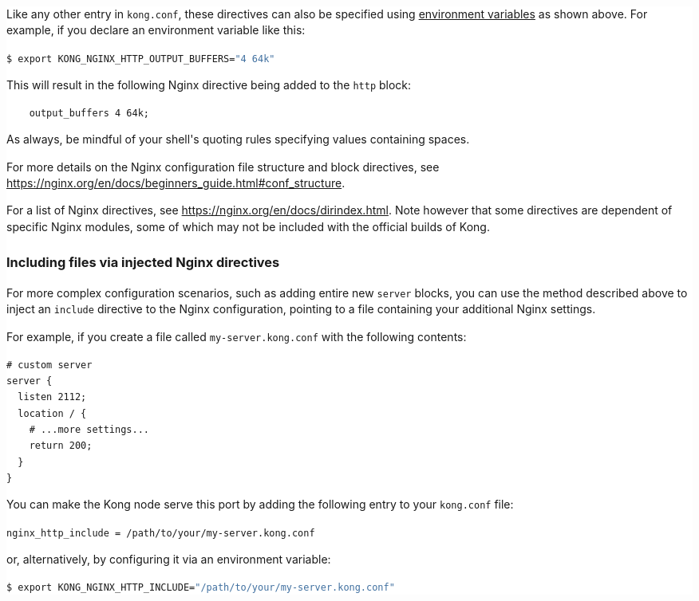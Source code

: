 Like any other entry in `kong.conf`, these directives can also be specified
using [environment variables](#environment-variables) as shown above. For
example, if you declare an environment variable like this:

```bash
$ export KONG_NGINX_HTTP_OUTPUT_BUFFERS="4 64k"
```

This will result in the following Nginx directive being added to the `http`
block:

```
    output_buffers 4 64k;
```

As always, be mindful of your shell's quoting rules specifying values
containing spaces.

For more details on the Nginx configuration file structure and block
directives, see https://nginx.org/en/docs/beginners_guide.html#conf_structure.

For a list of Nginx directives, see https://nginx.org/en/docs/dirindex.html.
Note however that some directives are dependent of specific Nginx modules,
some of which may not be included with the official builds of Kong.

### Including files via injected Nginx directives

For more complex configuration scenarios, such as adding entire new
`server` blocks, you can use the method described above to inject an
`include` directive to the Nginx configuration, pointing to a file
containing your additional Nginx settings.

For example, if you create a file called `my-server.kong.conf` with
the following contents:

```
# custom server
server {
  listen 2112;
  location / {
    # ...more settings...
    return 200;
  }
}
```

You can make the Kong node serve this port by adding the following
entry to your `kong.conf` file:

```
nginx_http_include = /path/to/your/my-server.kong.conf
```

or, alternatively, by configuring it via an environment variable:

```bash
$ export KONG_NGINX_HTTP_INCLUDE="/path/to/your/my-server.kong.conf"
```
